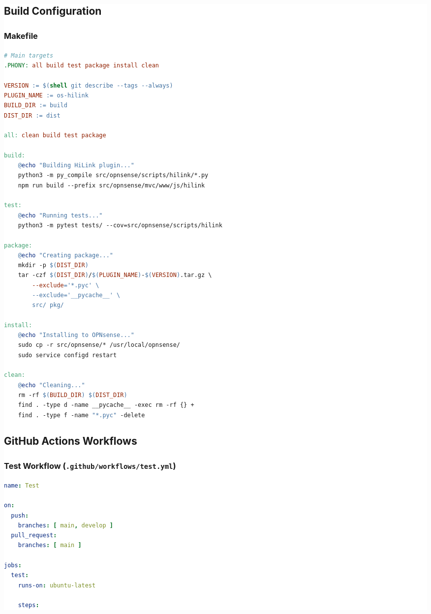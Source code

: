 ```python
```

## Build Configuration

### Makefile
```makefile
# Main targets
.PHONY: all build test package install clean

VERSION := $(shell git describe --tags --always)
PLUGIN_NAME := os-hilink
BUILD_DIR := build
DIST_DIR := dist

all: clean build test package

build:
	@echo "Building HiLink plugin..."
	python3 -m py_compile src/opnsense/scripts/hilink/*.py
	npm run build --prefix src/opnsense/mvc/www/js/hilink
	
test:
	@echo "Running tests..."
	python3 -m pytest tests/ --cov=src/opnsense/scripts/hilink
	
package:
	@echo "Creating package..."
	mkdir -p $(DIST_DIR)
	tar -czf $(DIST_DIR)/$(PLUGIN_NAME)-$(VERSION).tar.gz \
		--exclude='*.pyc' \
		--exclude='__pycache__' \
		src/ pkg/
	
install:
	@echo "Installing to OPNsense..."
	sudo cp -r src/opnsense/* /usr/local/opnsense/
	sudo service configd restart
	
clean:
	@echo "Cleaning..."
	rm -rf $(BUILD_DIR) $(DIST_DIR)
	find . -type d -name __pycache__ -exec rm -rf {} +
	find . -type f -name "*.pyc" -delete
```

## GitHub Actions Workflows

### Test Workflow (`.github/workflows/test.yml`)
```yaml
name: Test

on:
  push:
    branches: [ main, develop ]
  pull_request:
    branches: [ main ]

jobs:
  test:
    runs-on: ubuntu-latest
    
    steps:
```